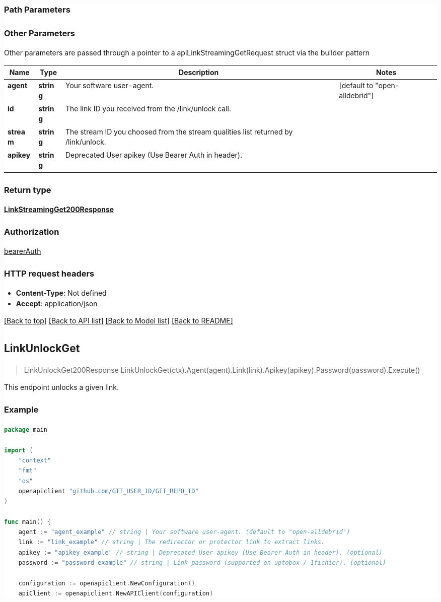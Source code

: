 ### Path Parameters



### Other Parameters

Other parameters are passed through a pointer to a apiLinkStreamingGetRequest struct via the builder pattern


Name | Type | Description  | Notes
------------- | ------------- | ------------- | -------------
 **agent** | **string** | Your software user-agent. | [default to &quot;open-alldebrid&quot;]
 **id** | **string** | The link ID you received from the /link/unlock call. | 
 **stream** | **string** | The stream ID you choosed from the stream qualities list returned by /link/unlock. | 
 **apikey** | **string** | Deprecated User apikey (Use Bearer Auth in header). | 

### Return type

[**LinkStreamingGet200Response**](LinkStreamingGet200Response.md)

### Authorization

[bearerAuth](../README.md#bearerAuth)

### HTTP request headers

- **Content-Type**: Not defined
- **Accept**: application/json

[[Back to top]](#) [[Back to API list]](../README.md#documentation-for-api-endpoints)
[[Back to Model list]](../README.md#documentation-for-models)
[[Back to README]](../README.md)


## LinkUnlockGet

> LinkUnlockGet200Response LinkUnlockGet(ctx).Agent(agent).Link(link).Apikey(apikey).Password(password).Execute()

This endpoint unlocks a given link.



### Example

```go
package main

import (
	"context"
	"fmt"
	"os"
	openapiclient "github.com/GIT_USER_ID/GIT_REPO_ID"
)

func main() {
	agent := "agent_example" // string | Your software user-agent. (default to "open-alldebrid")
	link := "link_example" // string | The redirector or protector link to extract links.
	apikey := "apikey_example" // string | Deprecated User apikey (Use Bearer Auth in header). (optional)
	password := "password_example" // string | Link password (supported on uptobox / 1fichier). (optional)

	configuration := openapiclient.NewConfiguration()
	apiClient := openapiclient.NewAPIClient(configuration)
```